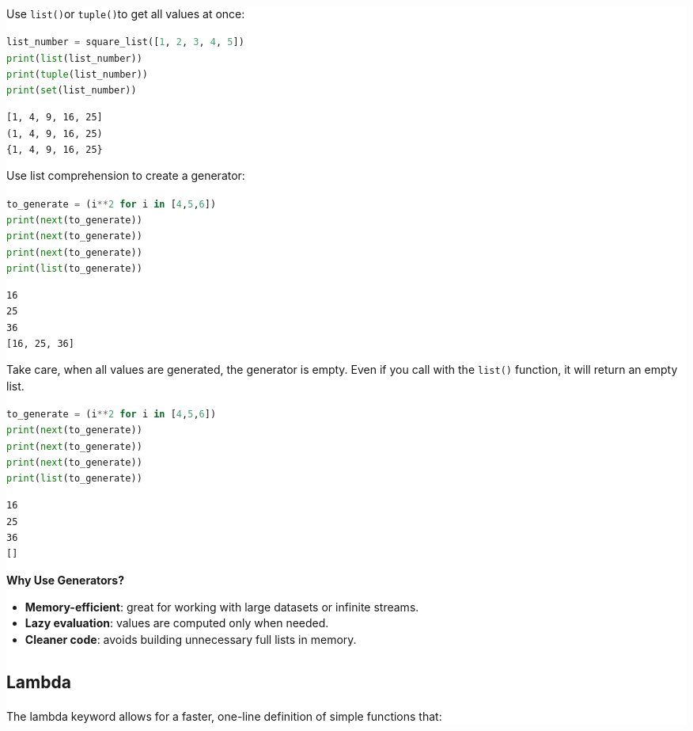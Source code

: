 Use `list()`or `tuple()`to get all values at once:

```python
list_number = square_list([1, 2, 3, 4, 5])
print(list(list_number))
print(tuple(list_number))
print(set(list_number))
```

```
[1, 4, 9, 16, 25]
(1, 4, 9, 16, 25)
{1, 4, 9, 16, 25}
```

Use list comprehension to create a generator:

```python
to_generate = (i**2 for i in [4,5,6])
print(next(to_generate))
print(next(to_generate))
print(next(to_generate))
print(list(to_generate))
```

```
16
25
36
[16, 25, 36]
```

Take care, when all values are generated, the generator is empty. 
Even if you call with the `list()` function, it will return an empty list.

```python
to_generate = (i**2 for i in [4,5,6])
print(next(to_generate))
print(next(to_generate))
print(next(to_generate))
print(list(to_generate))
```

```
16
25
36
[]
```

**Why Use Generators?**

- **Memory-efficient**: great for working with large datasets or infinite streams.
- **Lazy evaluation**: values are computed only when needed.
- **Cleaner code**: avoids building unnecessary full lists in memory.

<h2 id="lambda">Lambda</h2>

The lambda keyword allows for a faster, one-line definition of simple functions that:
